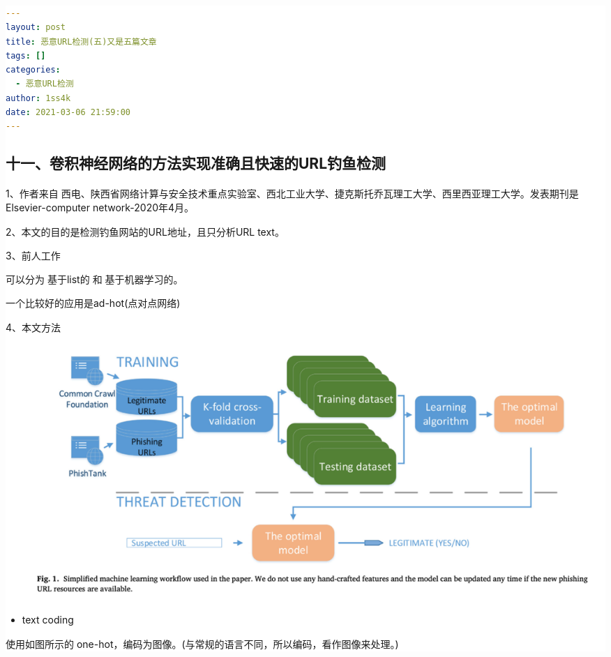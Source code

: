 ```yaml
---
layout: post
title: 恶意URL检测(五)又是五篇文章
tags: []
categories:
  - 恶意URL检测
author: 1ss4k
date: 2021-03-06 21:59:00
---
```



## 十一、卷积神经网络的方法实现准确且快速的URL钓鱼检测



1、作者来自 西电、陕西省网络计算与安全技术重点实验室、西北工业大学、捷克斯托乔瓦理工大学、西里西亚理工大学。发表期刊是 Elsevier-computer network-2020年4月。

2、本文的目的是检测钓鱼网站的URL地址，且只分析URL text。

3、前人工作

可以分为 基于list的 和 基于机器学习的。

一个比较好的应用是ad-hot(点对点网络)

4、本文方法

![upload successful](/images/pasted-284.png)

* text coding

使用如图所示的 one-hot，编码为图像。(与常规的语言不同，所以编码，看作图像来处理。)
